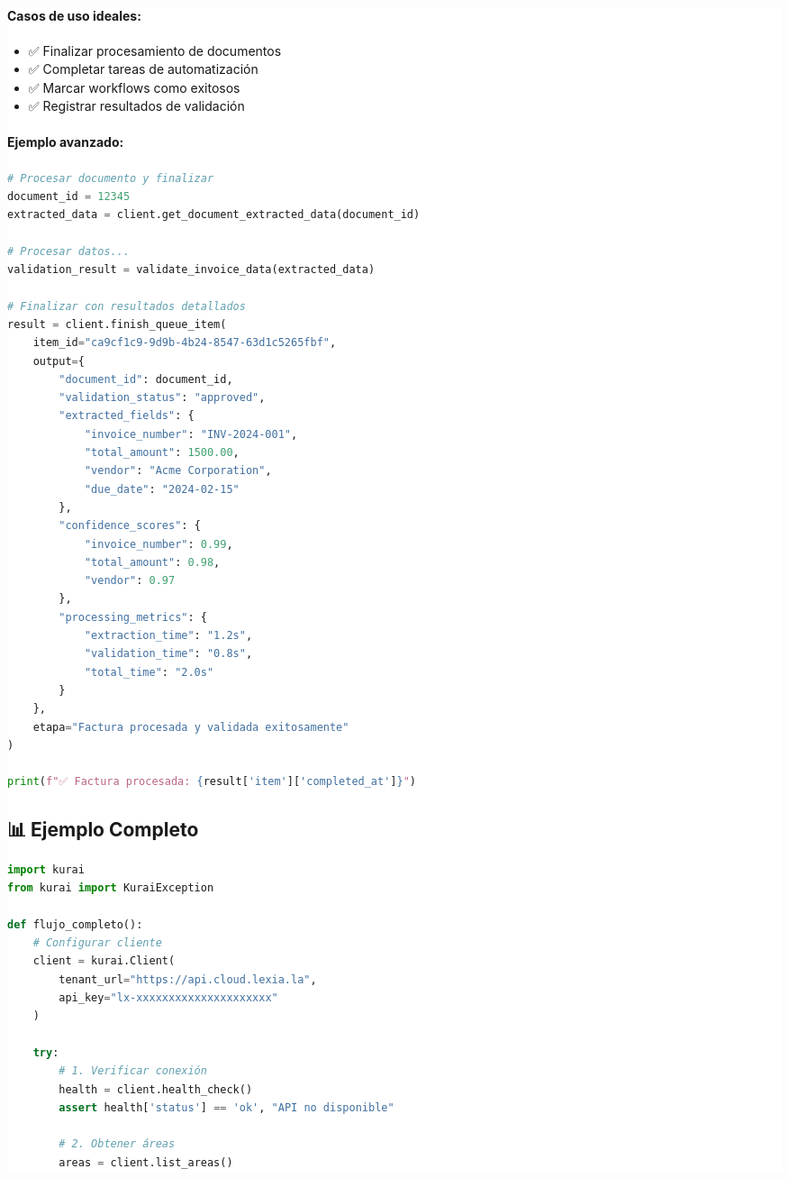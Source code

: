 #### Casos de uso ideales:
- ✅ Finalizar procesamiento de documentos
- ✅ Completar tareas de automatización
- ✅ Marcar workflows como exitosos
- ✅ Registrar resultados de validación

#### Ejemplo avanzado:
```python
# Procesar documento y finalizar
document_id = 12345
extracted_data = client.get_document_extracted_data(document_id)

# Procesar datos...
validation_result = validate_invoice_data(extracted_data)

# Finalizar con resultados detallados
result = client.finish_queue_item(
    item_id="ca9cf1c9-9d9b-4b24-8547-63d1c5265fbf",
    output={
        "document_id": document_id,
        "validation_status": "approved",
        "extracted_fields": {
            "invoice_number": "INV-2024-001",
            "total_amount": 1500.00,
            "vendor": "Acme Corporation",
            "due_date": "2024-02-15"
        },
        "confidence_scores": {
            "invoice_number": 0.99,
            "total_amount": 0.98,
            "vendor": 0.97
        },
        "processing_metrics": {
            "extraction_time": "1.2s",
            "validation_time": "0.8s",
            "total_time": "2.0s"
        }
    },
    etapa="Factura procesada y validada exitosamente"
)

print(f"✅ Factura procesada: {result['item']['completed_at']}")
```

## 📊 Ejemplo Completo

```python
import kurai
from kurai import KuraiException

def flujo_completo():
    # Configurar cliente
    client = kurai.Client(
        tenant_url="https://api.cloud.lexia.la",
        api_key="lx-xxxxxxxxxxxxxxxxxxxxx"
    )
    
    try:
        # 1. Verificar conexión
        health = client.health_check()
        assert health['status'] == 'ok', "API no disponible"
        
        # 2. Obtener áreas
        areas = client.list_areas()
```